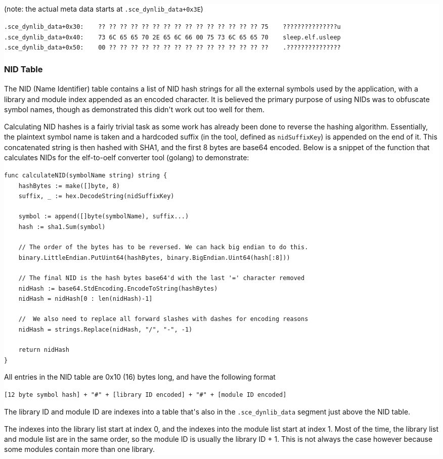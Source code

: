 (note: the actual meta data starts at `.sce_dynlib_data+0x3E`)

```
.sce_dynlib_data+0x30:    ?? ?? ?? ?? ?? ?? ?? ?? ?? ?? ?? ?? ?? ?? ?? 75    ???????????????u
.sce_dynlib_data+0x40:    73 6C 65 65 70 2E 65 6C 66 00 75 73 6C 65 65 70    sleep.elf.usleep
.sce_dynlib_data+0x50:    00 ?? ?? ?? ?? ?? ?? ?? ?? ?? ?? ?? ?? ?? ?? ??    .???????????????
```

### NID Table

The NID (Name Identifier) table contains a list of NID hash strings for all the external symbols used by the application, with a library and module index appended as an encoded character. It is believed the primary purpose of using NIDs was to obfuscate symbol names, though as demonstrated this didn't work out too well for them.

Calculating NID hashes is a fairly trivial task as some work has already been done to reverse the hashing algorithm. Essentially, the plaintext symbol name is taken and a hardcoded suffix (in the tool, defined as `nidSuffixKey`) is appended on the end of it. This concatenated string is then hashed with SHA1, and the first 8 bytes are base64 encoded. Below is a snippet of the function that calculates NIDs for the elf-to-oelf converter tool (golang) to demonstrate:

```golang
func calculateNID(symbolName string) string {
	hashBytes := make([]byte, 8)
	suffix, _ := hex.DecodeString(nidSuffixKey)

	symbol := append([]byte(symbolName), suffix...)
	hash := sha1.Sum(symbol)

	// The order of the bytes has to be reversed. We can hack big endian to do this.
	binary.LittleEndian.PutUint64(hashBytes, binary.BigEndian.Uint64(hash[:8]))

	// The final NID is the hash bytes base64'd with the last '=' character removed
	nidHash := base64.StdEncoding.EncodeToString(hashBytes)
	nidHash = nidHash[0 : len(nidHash)-1]

	//  We also need to replace all forward slashes with dashes for encoding reasons
	nidHash = strings.Replace(nidHash, "/", "-", -1)

	return nidHash
}
```

All entries in the NID table are 0x10 (16) bytes long, and have the following format

```
[12 byte symbol hash] + "#" + [library ID encoded] + "#" + [module ID encoded]
```

The library ID and module ID are indexes into a table that's also in the `.sce_dynlib_data` segment just above the NID table.

The indexes into the library list start at index 0, and the indexes  into the module list start at index 1. Most of the time, the library  list and module list are in the same order, so the module ID is usually  the library ID + 1. This is not always the case however because some  modules contain more than one library.
